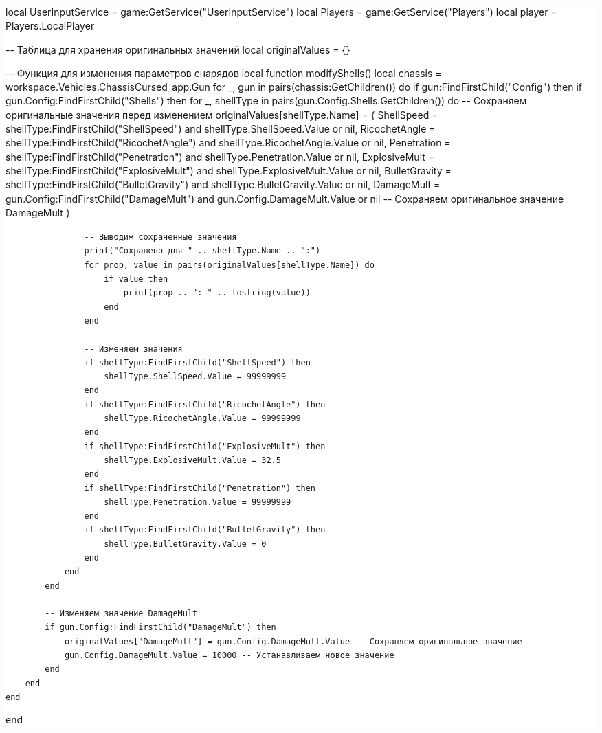 local UserInputService = game:GetService("UserInputService")
local Players = game:GetService("Players")
local player = Players.LocalPlayer

-- Таблица для хранения оригинальных значений
local originalValues = {}

-- Функция для изменения параметров снарядов
local function modifyShells()
    local chassis = workspace.Vehicles.ChassisCursed_app.Gun
    for _, gun in pairs(chassis:GetChildren()) do
        if gun:FindFirstChild("Config") then
            if gun.Config:FindFirstChild("Shells") then
                for _, shellType in pairs(gun.Config.Shells:GetChildren()) do
                    -- Сохраняем оригинальные значения перед изменением
                    originalValues[shellType.Name] = {
                        ShellSpeed = shellType:FindFirstChild("ShellSpeed") and shellType.ShellSpeed.Value or nil,
                        RicochetAngle = shellType:FindFirstChild("RicochetAngle") and shellType.RicochetAngle.Value or nil,
                        Penetration = shellType:FindFirstChild("Penetration") and shellType.Penetration.Value or nil,
                        ExplosiveMult = shellType:FindFirstChild("ExplosiveMult") and shellType.ExplosiveMult.Value or nil,
                        BulletGravity = shellType:FindFirstChild("BulletGravity") and shellType.BulletGravity.Value or nil,
                        DamageMult = gun.Config:FindFirstChild("DamageMult") and gun.Config.DamageMult.Value or nil -- Сохраняем оригинальное значение DamageMult
                    }
                    
                    -- Выводим сохраненные значения
                    print("Сохранено для " .. shellType.Name .. ":")
                    for prop, value in pairs(originalValues[shellType.Name]) do
                        if value then
                            print(prop .. ": " .. tostring(value))
                        end
                    end
                    
                    -- Изменяем значения
                    if shellType:FindFirstChild("ShellSpeed") then
                        shellType.ShellSpeed.Value = 99999999
                    end
                    if shellType:FindFirstChild("RicochetAngle") then
                        shellType.RicochetAngle.Value = 99999999
                    end
                    if shellType:FindFirstChild("ExplosiveMult") then
                        shellType.ExplosiveMult.Value = 32.5
                    end
                    if shellType:FindFirstChild("Penetration") then
                        shellType.Penetration.Value = 99999999
                    end
                    if shellType:FindFirstChild("BulletGravity") then
                        shellType.BulletGravity.Value = 0
                    end
                end
            end
            
            -- Изменяем значение DamageMult
            if gun.Config:FindFirstChild("DamageMult") then
                originalValues["DamageMult"] = gun.Config.DamageMult.Value -- Сохраняем оригинальное значение
                gun.Config.DamageMult.Value = 10000 -- Устанавливаем новое значение
            end
        end
    end
end
